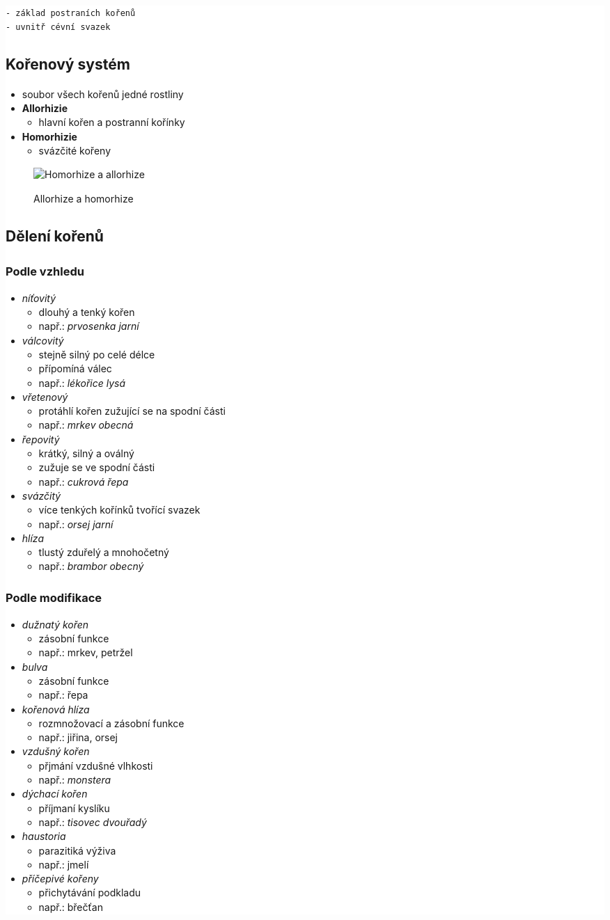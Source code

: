     - základ postraních kořenů
    - uvnitř cévní svazek
## Kořenový systém
- soubor všech kořenů jedné rostliny
- **Allorhizie**
    - hlavní kořen a postranní kořínky
- **Homorhizie**
    - svázčité kořeny

<figure class="note-fig">
    <img src="https://firebasestorage.googleapis.com/v0/b/firescript-577a2.appspot.com/o/imgs%2Fapp%2FPetrGersl%2FCKQJVtooPR.png?alt=media&token=7a74a269-8862-435e-bdf3-b0f670dbda6c" alt="Homorhize a allorhize">
    <figcaption>

Allorhize a homorhize
    </figcaption>
</figure>

## Dělení kořenů
### Podle vzhledu
- _níťovitý_
    - dlouhý a tenký kořen
    - např.: _prvosenka jarní_
- _válcovitý_
    - stejně silný po celé délce
    - přípomíná válec
    - např.: _lékořice lysá_
- _vřetenový_
    - protáhlí kořen zužující se na spodní části
    - např.: _mrkev obecná_
- _řepovitý_
    - krátký, silný a oválný
    - zužuje se ve spodní části
    - např.: _cukrová řepa_
- _svázčitý_
    - více tenkých kořínků tvořící svazek
    - např.: _orsej jarní_
- _hlíza_
    - tlustý zduřelý a mnohočetný
    - např.: _brambor obecný_
### Podle modifikace
- _dužnatý kořen_
    - zásobní funkce
    - např.: mrkev, petržel
- _bulva_
    - zásobní funkce
    - např.: řepa
- _kořenová hlíza_
    - rozmnožovací a zásobní funkce
    - např.: jiřina, orsej
- _vzdušný kořen_
    - přjmání vzdušné vlhkosti
    - např.: _monstera_
- _dýchací kořen_
    - příjmaní kyslíku
    - např.: _tisovec dvouřadý_
- _haustoria_
    - parazitiká výživa
    - např.: jmelí
- _příčepivé kořeny_
    - přichytávání podkladu
    - např.: břečťan